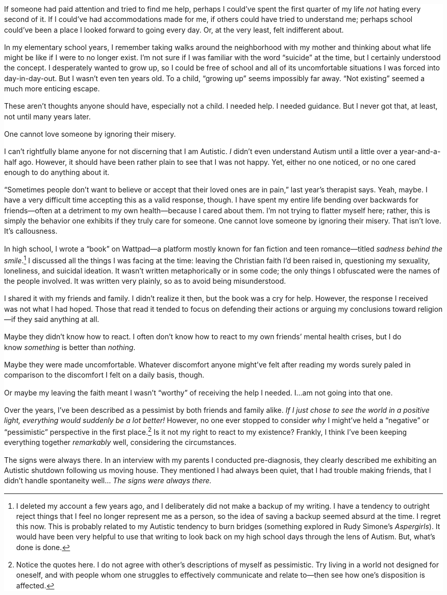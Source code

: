 If someone had paid attention and tried to find me help, perhaps I could’ve spent the first quarter of my life _not_ hating every second of it. If I could’ve had accommodations made for me, if others could have tried to understand me; perhaps school could’ve been a place I looked forward to going every day. Or, at the very least, felt indifferent about.

In my elementary school years, I remember taking walks around the neighborhood with my mother and thinking about what life might be like if I were to no longer exist. I’m not sure if I was familiar with the word “suicide” at the time, but I certainly understood the concept. I desperately wanted to grow up, so I could be free of school and all of its uncomfortable situations I was forced into day-in-day-out. But I wasn’t even ten years old. To a child, “growing up” seems impossibly far away. “Not existing” seemed a much more enticing escape.

These aren’t thoughts anyone should have, especially not a child. I needed help. I needed guidance. But I never got that, at least, not until many years later.

One cannot love someone by ignoring their misery.

I can’t rightfully blame anyone for not discerning that I am Autistic. _I_ didn’t even understand Autism until a little over a year-and-a-half ago. However, it should have been rather plain to see that I was not happy. Yet, either no one noticed, or no one cared enough to do anything about it.

“Sometimes people don’t want to believe or accept that their loved ones are in pain,” last year’s therapist says. Yeah, maybe. I have a very difficult time accepting this as a valid response, though. I have spent my entire life bending over backwards for friends—often at a detriment to my own health—because I cared about them. I’m not trying to flatter myself here; rather, this is simply the behavior one exhibits if they truly care for someone. One cannot love someone by ignoring their misery. That isn’t love. It’s callousness.

In high school, I wrote a “book” on Wattpad—a platform mostly known for fan fiction and teen romance—titled _sadness behind the smile_.[^1] I discussed all the things I was facing at the time: leaving the Christian faith I’d been raised in, questioning my sexuality, loneliness, and suicidal ideation. It wasn’t written metaphorically or in some code; the only things I obfuscated were the names of the people involved. It was written very plainly, so as to avoid being misunderstood.

I shared it with my friends and family. I didn’t realize it then, but the book was a cry for help. However, the response I received was not what I had hoped. Those that read it tended to focus on defending their actions or arguing my conclusions toward religion—if they said anything at all. 

Maybe they didn’t know how to react. I often don’t know how to react to my own friends’ mental health crises, but I do know _something_ is better than _nothing_.

Maybe they were made uncomfortable. Whatever discomfort anyone might’ve felt after reading my words surely paled in comparison to the discomfort I felt on a daily basis, though.

Or maybe my leaving the faith meant I wasn’t “worthy” of receiving the help I needed. I…am not going into that one.

Over the years, I’ve been described as a pessimist by both friends and family alike. _If I just chose to see the world in a positive light, everything would suddenly be a lot better!_ However, no one ever stopped to consider _why_ I might’ve held a “negative” or “pessimistic” perspective in the first place.[^2] Is it not my right to react to my existence? Frankly, I think I’ve been keeping everything together _remarkably_ well, considering the circumstances.

The signs were always there. In an interview with my parents I conducted pre-diagnosis, they clearly described me exhibiting an Autistic shutdown following us moving house. They mentioned I had always been quiet, that I had trouble making friends, that I didn’t handle spontaneity well… _The signs were always there._


[^1]: I deleted my account a few years ago, and I deliberately did not make a backup of my writing. I have a tendency to outright reject things that I feel no longer represent me as a person, so the idea of saving a backup seemed absurd at the time. I regret this now. This is probably related to my Autistic tendency to burn bridges (something explored in Rudy Simone’s _Aspergirls_). It would have been very helpful to use that writing to look back on my high school days through the lens of Autism. But, what’s done is done.
[^2]: Notice the quotes here. I do not agree with other’s descriptions of myself as pessimistic. Try living in a world not designed for oneself, and with people whom one struggles to effectively communicate and relate to—then see how one’s disposition is affected.
[^3]: This purely hypothetical. “Removing Autism” from someone is not possible. Even if it was, it would be highly unethical.
[^4]: Hirvikoski, T., Mittendorfer-Rutz, E., Boman, M., Larsson, H., Lichtenstein, P., & Bölte, S. (2016). Premature mortality in autism spectrum disorder. British Journal of Psychiatry, 208(3), 232–238. doi:10.1192/bjp.bp.114.160192